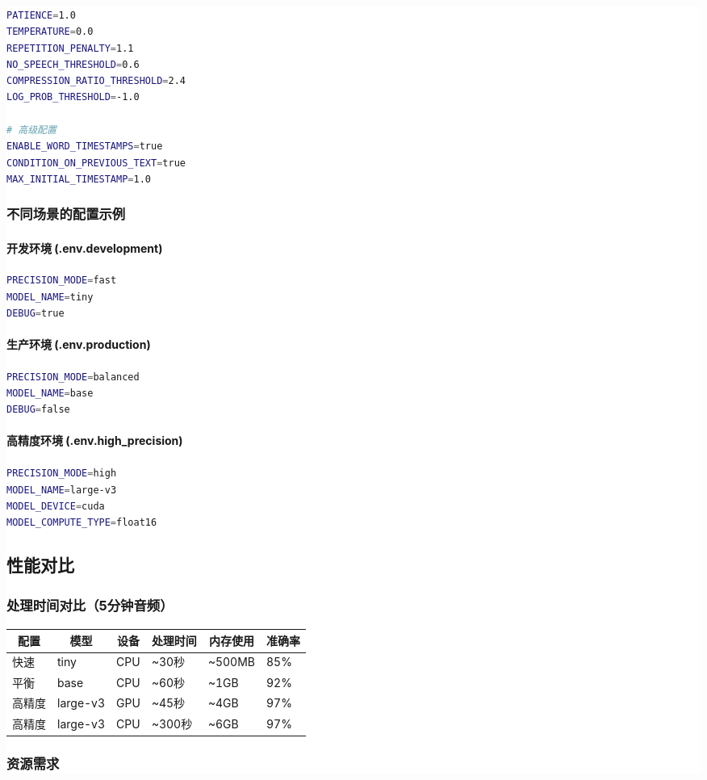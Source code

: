 ```bash
PATIENCE=1.0
TEMPERATURE=0.0
REPETITION_PENALTY=1.1
NO_SPEECH_THRESHOLD=0.6
COMPRESSION_RATIO_THRESHOLD=2.4
LOG_PROB_THRESHOLD=-1.0

# 高级配置
ENABLE_WORD_TIMESTAMPS=true
CONDITION_ON_PREVIOUS_TEXT=true
MAX_INITIAL_TIMESTAMP=1.0
```

### 不同场景的配置示例

#### 开发环境 (.env.development)
```bash
PRECISION_MODE=fast
MODEL_NAME=tiny
DEBUG=true
```

#### 生产环境 (.env.production)
```bash
PRECISION_MODE=balanced
MODEL_NAME=base
DEBUG=false
```

#### 高精度环境 (.env.high_precision)
```bash
PRECISION_MODE=high
MODEL_NAME=large-v3
MODEL_DEVICE=cuda
MODEL_COMPUTE_TYPE=float16
```

## 性能对比

### 处理时间对比（5分钟音频）

| 配置 | 模型 | 设备 | 处理时间 | 内存使用 | 准确率 |
|------|------|------|----------|----------|--------|
| 快速 | tiny | CPU | ~30秒 | ~500MB | 85% |
| 平衡 | base | CPU | ~60秒 | ~1GB | 92% |
| 高精度 | large-v3 | GPU | ~45秒 | ~4GB | 97% |
| 高精度 | large-v3 | CPU | ~300秒 | ~6GB | 97% |

### 资源需求
